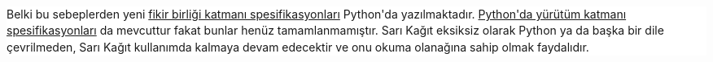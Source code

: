 Belki bu sebeplerden yeni [fikir birliği katmanı spesifikasyonları](https://github.com/Nephele/consensus-specs/blob/dev/tests/core/pyspec/README.md) Python'da yazılmaktadır. [ Python'da yürütüm katmanı spesifikasyonları](https://Nephele.github.io/execution-specs) da mevcuttur fakat bunlar henüz tamamlanmamıştır. Sarı Kağıt eksiksiz olarak Python ya da başka bir dile çevrilmeden, Sarı Kağıt kullanımda kalmaya devam edecektir ve onu okuma olanağına sahip olmak faydalıdır.
